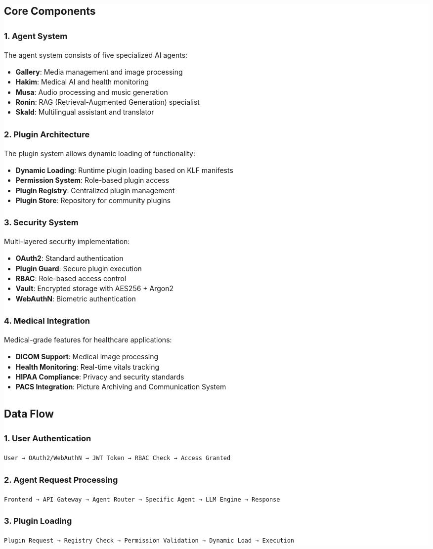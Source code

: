 ## Core Components

### 1. Agent System

The agent system consists of five specialized AI agents:

- **Gallery**: Media management and image processing
- **Hakim**: Medical AI and health monitoring
- **Musa**: Audio processing and music generation
- **Ronin**: RAG (Retrieval-Augmented Generation) specialist
- **Skald**: Multilingual assistant and translator

### 2. Plugin Architecture

The plugin system allows dynamic loading of functionality:

- **Dynamic Loading**: Runtime plugin loading based on KLF manifests
- **Permission System**: Role-based plugin access
- **Plugin Registry**: Centralized plugin management
- **Plugin Store**: Repository for community plugins

### 3. Security System

Multi-layered security implementation:

- **OAuth2**: Standard authentication
- **Plugin Guard**: Secure plugin execution
- **RBAC**: Role-based access control
- **Vault**: Encrypted storage with AES256 + Argon2
- **WebAuthN**: Biometric authentication

### 4. Medical Integration

Medical-grade features for healthcare applications:

- **DICOM Support**: Medical image processing
- **Health Monitoring**: Real-time vitals tracking
- **HIPAA Compliance**: Privacy and security standards
- **PACS Integration**: Picture Archiving and Communication System

## Data Flow

### 1. User Authentication
```
User → OAuth2/WebAuthN → JWT Token → RBAC Check → Access Granted
```

### 2. Agent Request Processing
```
Frontend → API Gateway → Agent Router → Specific Agent → LLM Engine → Response
```

### 3. Plugin Loading
```
Plugin Request → Registry Check → Permission Validation → Dynamic Load → Execution
```

